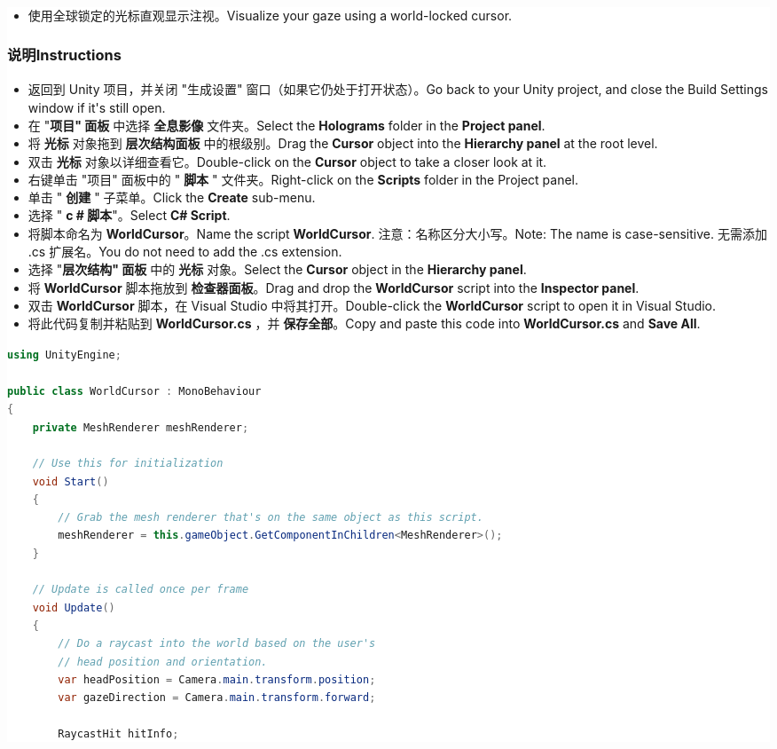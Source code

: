 * <span data-ttu-id="b83f0-190">使用全球锁定的光标直观显示注视。</span><span class="sxs-lookup"><span data-stu-id="b83f0-190">Visualize your gaze using a world-locked cursor.</span></span>

### <a name="instructions"></a><span data-ttu-id="b83f0-191">说明</span><span class="sxs-lookup"><span data-stu-id="b83f0-191">Instructions</span></span>

* <span data-ttu-id="b83f0-192">返回到 Unity 项目，并关闭 "生成设置" 窗口（如果它仍处于打开状态）。</span><span class="sxs-lookup"><span data-stu-id="b83f0-192">Go back to your Unity project, and close the Build Settings window if it's still open.</span></span>
* <span data-ttu-id="b83f0-193">在 "**项目" 面板** 中选择 **全息影像** 文件夹。</span><span class="sxs-lookup"><span data-stu-id="b83f0-193">Select the **Holograms** folder in the **Project panel**.</span></span>
* <span data-ttu-id="b83f0-194">将 **光标** 对象拖到 **层次结构面板** 中的根级别。</span><span class="sxs-lookup"><span data-stu-id="b83f0-194">Drag the **Cursor** object into the **Hierarchy panel** at the root level.</span></span>
* <span data-ttu-id="b83f0-195">双击 **光标** 对象以详细查看它。</span><span class="sxs-lookup"><span data-stu-id="b83f0-195">Double-click on the **Cursor** object to take a closer look at it.</span></span>
* <span data-ttu-id="b83f0-196">右键单击 "项目" 面板中的 " **脚本** " 文件夹。</span><span class="sxs-lookup"><span data-stu-id="b83f0-196">Right-click on the **Scripts** folder in the Project panel.</span></span>
* <span data-ttu-id="b83f0-197">单击 " **创建** " 子菜单。</span><span class="sxs-lookup"><span data-stu-id="b83f0-197">Click the **Create** sub-menu.</span></span>
* <span data-ttu-id="b83f0-198">选择 " **c # 脚本**"。</span><span class="sxs-lookup"><span data-stu-id="b83f0-198">Select **C# Script**.</span></span>
* <span data-ttu-id="b83f0-199">将脚本命名为 **WorldCursor**。</span><span class="sxs-lookup"><span data-stu-id="b83f0-199">Name the script **WorldCursor**.</span></span> <span data-ttu-id="b83f0-200">注意：名称区分大小写。</span><span class="sxs-lookup"><span data-stu-id="b83f0-200">Note: The name is case-sensitive.</span></span> <span data-ttu-id="b83f0-201">无需添加 .cs 扩展名。</span><span class="sxs-lookup"><span data-stu-id="b83f0-201">You do not need to add the .cs extension.</span></span>
* <span data-ttu-id="b83f0-202">选择 "**层次结构" 面板** 中的 **光标** 对象。</span><span class="sxs-lookup"><span data-stu-id="b83f0-202">Select the **Cursor** object in the **Hierarchy panel**.</span></span>
* <span data-ttu-id="b83f0-203">将 **WorldCursor** 脚本拖放到 **检查器面板**。</span><span class="sxs-lookup"><span data-stu-id="b83f0-203">Drag and drop the **WorldCursor** script into the **Inspector panel**.</span></span>
* <span data-ttu-id="b83f0-204">双击 **WorldCursor** 脚本，在 Visual Studio 中将其打开。</span><span class="sxs-lookup"><span data-stu-id="b83f0-204">Double-click the **WorldCursor** script to open it in Visual Studio.</span></span>
* <span data-ttu-id="b83f0-205">将此代码复制并粘贴到 **WorldCursor.cs** ，并 **保存全部**。</span><span class="sxs-lookup"><span data-stu-id="b83f0-205">Copy and paste this code into **WorldCursor.cs** and **Save All**.</span></span>

```cs
using UnityEngine;

public class WorldCursor : MonoBehaviour
{
    private MeshRenderer meshRenderer;

    // Use this for initialization
    void Start()
    {
        // Grab the mesh renderer that's on the same object as this script.
        meshRenderer = this.gameObject.GetComponentInChildren<MeshRenderer>();
    }

    // Update is called once per frame
    void Update()
    {
        // Do a raycast into the world based on the user's
        // head position and orientation.
        var headPosition = Camera.main.transform.position;
        var gazeDirection = Camera.main.transform.forward;

        RaycastHit hitInfo;

```